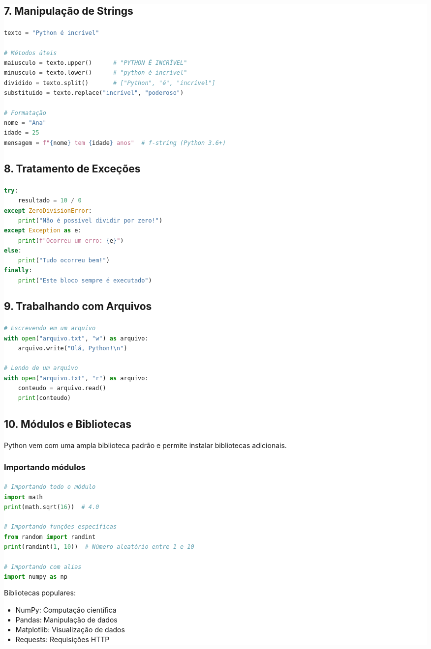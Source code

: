 ## 7. Manipulação de Strings
```python
texto = "Python é incrível"

# Métodos úteis
maiusculo = texto.upper()      # "PYTHON É INCRÍVEL"
minusculo = texto.lower()      # "python é incrível"
dividido = texto.split()       # ["Python", "é", "incrível"]
substituido = texto.replace("incrível", "poderoso")

# Formatação
nome = "Ana"
idade = 25
mensagem = f"{nome} tem {idade} anos"  # f-string (Python 3.6+)
```
## 8. Tratamento de Exceções
```python
try:
    resultado = 10 / 0
except ZeroDivisionError:
    print("Não é possível dividir por zero!")
except Exception as e:
    print(f"Ocorreu um erro: {e}")
else:
    print("Tudo ocorreu bem!")
finally:
    print("Este bloco sempre é executado")
```
## 9. Trabalhando com Arquivos
```python
# Escrevendo em um arquivo
with open("arquivo.txt", "w") as arquivo:
    arquivo.write("Olá, Python!\n")

# Lendo de um arquivo
with open("arquivo.txt", "r") as arquivo:
    conteudo = arquivo.read()
    print(conteudo)
```
## 10. Módulos e Bibliotecas
Python vem com uma ampla biblioteca padrão e permite instalar bibliotecas adicionais.

### Importando módulos
```python
# Importando todo o módulo
import math
print(math.sqrt(16))  # 4.0

# Importando funções específicas
from random import randint
print(randint(1, 10))  # Número aleatório entre 1 e 10

# Importando com alias
import numpy as np
```
Bibliotecas populares:
- NumPy: Computação científica
- Pandas: Manipulação de dados
- Matplotlib: Visualização de dados
- Requests: Requisições HTTP